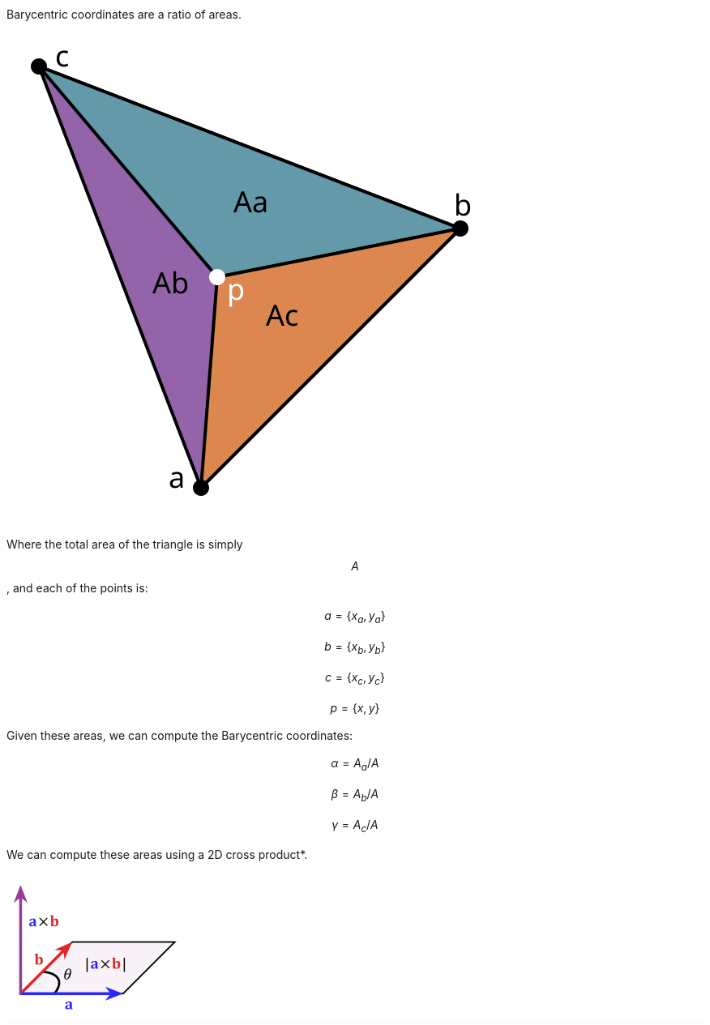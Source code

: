 Barycentric coordinates are a ratio of areas.

![figure-01](03-figure-01.svg)

Where the total area of the triangle is simply $$ A $$, and each of the points is:

$$ a = \{ x_a, y_a \} $$

$$ b = \{ x_b, y_b \} $$

$$ c = \{ x_c, y_c \} $$

$$ p = \{ x, y \} $$

Given these areas, we can compute the Barycentric coordinates:

$$ \alpha = A_a / A $$

$$ \beta = A_b / A $$

$$ \gamma = A_c / A $$

We can compute these areas using a 2D cross product\*.

![cross-product](03-figure-cross-product.png)

